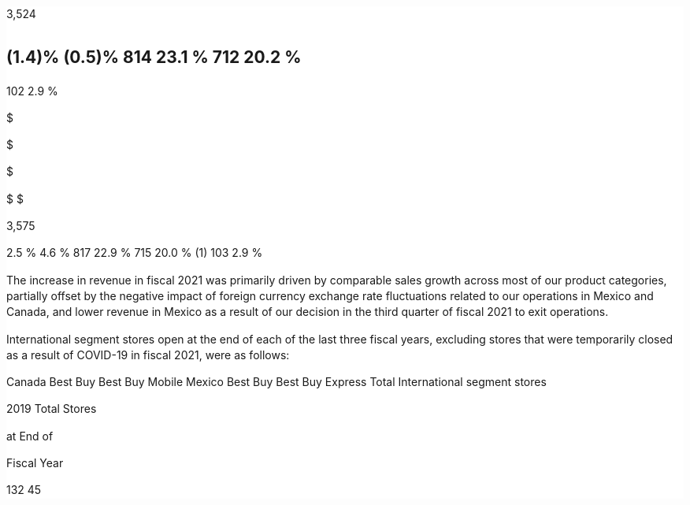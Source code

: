  3,524

 (1.4)%
 (0.5)%
 814
 23.1 %
 712
 20.2 %
 -
 102
 2.9 %

$

$

$

$
$

 3,575

 2.5 %
 4.6 %
 817
 22.9 %
 715
 20.0 %
 (1)
 103
 2.9 %

The increase in revenue in fiscal 2021 was primarily driven by comparable sales growth across most of our product categories, partially offset by the negative impact of foreign currency exchange rate fluctuations related to our operations in Mexico and Canada, and lower revenue in
Mexico as a result of our decision in the third quarter of fiscal 2021 to exit operations.

International segment stores open at the end of each of the last three fiscal years, excluding stores that were temporarily closed as a result of COVID-19 in fiscal 2021, were as follows:

Canada
   Best Buy
   Best Buy Mobile
Mexico
   Best Buy
   Best Buy Express
Total International segment stores

2019
Total Stores

‎at End of

‎Fiscal Year

 132
 45
